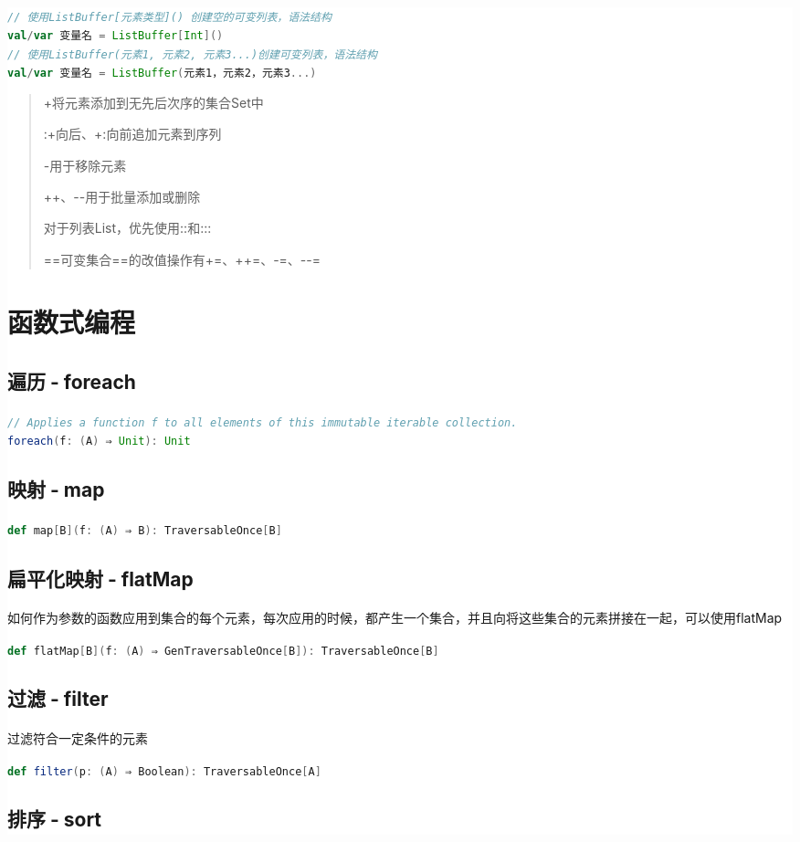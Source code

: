 ```scala
// 使用ListBuffer[元素类型]() 创建空的可变列表，语法结构
val/var 变量名 = ListBuffer[Int]()
// 使用ListBuffer(元素1, 元素2, 元素3...)创建可变列表，语法结构
val/var 变量名 = ListBuffer(元素1，元素2，元素3...)
```

> +将元素添加到无先后次序的集合Set中
>
> :+向后、+:向前追加元素到序列
>
> -用于移除元素
>
> ++、--用于批量添加或删除
>
> 对于列表List，优先使用::和:::
>
> ==可变集合==的改值操作有+=、++=、-=、--=

# 函数式编程

## 遍历 - foreach

```scala
// Applies a function f to all elements of this immutable iterable collection.
foreach(f: (A) ⇒ Unit): Unit
```

## 映射 - map

```scala
def map[B](f: (A) ⇒ B): TraversableOnce[B]
```

##  扁平化映射 - flatMap

如何作为参数的函数应用到集合的每个元素，每次应用的时候，都产生一个集合，并且向将这些集合的元素拼接在一起，可以使用flatMap

```scala
def flatMap[B](f: (A) ⇒ GenTraversableOnce[B]): TraversableOnce[B]
```

## 过滤 - filter

过滤符合一定条件的元素

```scala
def filter(p: (A) ⇒ Boolean): TraversableOnce[A]
```

## 排序 - sort
